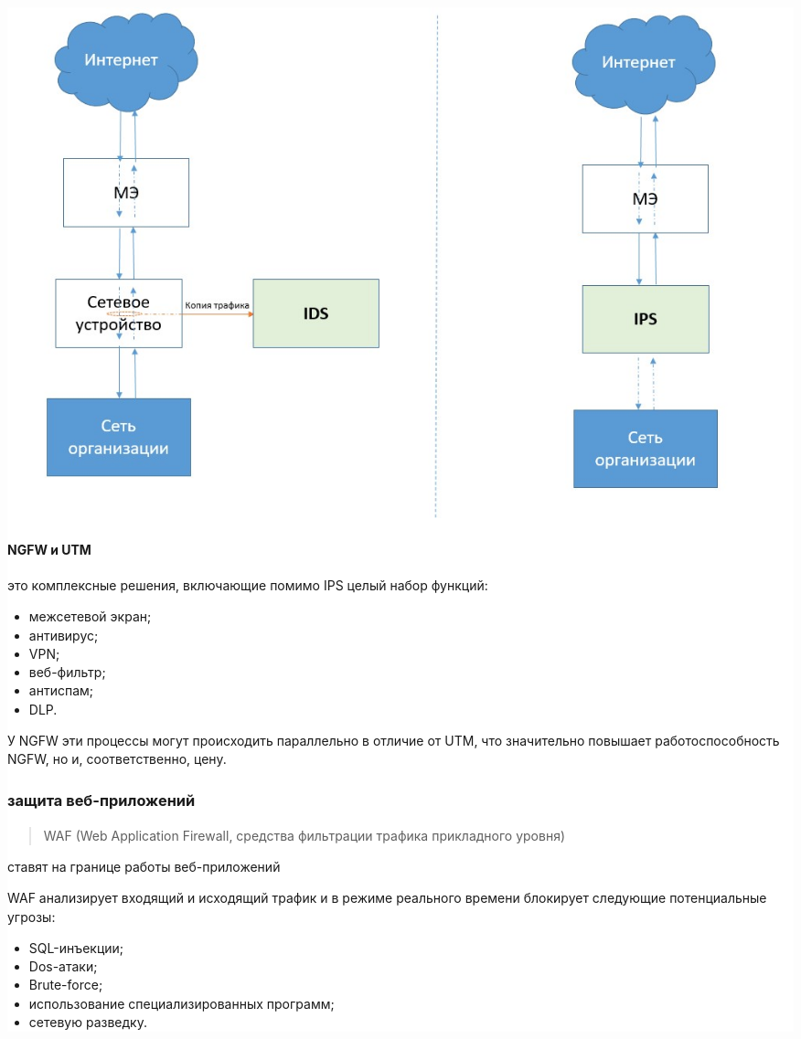 ![alt text](./imgs/mod1_ips_ids.jpg)

#### NGFW и UTM

это комплексные решения, включающие помимо IPS целый набор функций:
- межсетевой экран;
- антивирус;
- VPN;
- веб-фильтр;
- антиспам;
- DLP.

У NGFW эти процессы могут происходить параллельно в отличие от UTM, что значительно повышает работоспособность NGFW, но и, соответственно, цену.

### защита веб-приложений

> WAF (Web Application Firewall, средства фильтрации трафика прикладного уровня)

ставят на границе работы веб-приложений

WAF анализирует входящий и исходящий трафик и в режиме реального времени блокирует следующие потенциальные угрозы:
- SQL-инъекции;
- Dos-атаки;
- Brute-force;
- использование специализированных программ;
- сетевую разведку.
